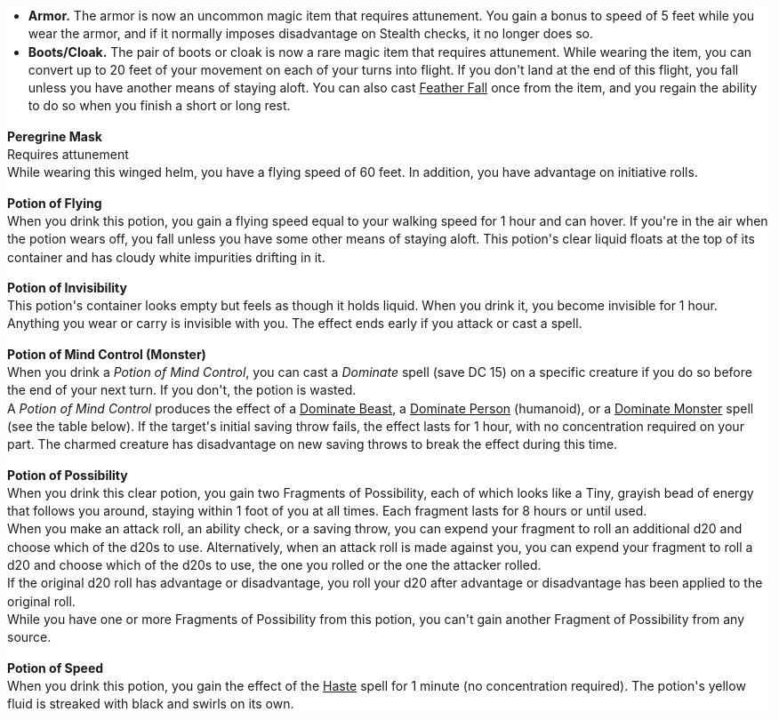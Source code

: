 - **Armor.** The armor is now an uncommon magic item that requires attunement. You gain a bonus to speed of 5 feet while you wear the armor, and if it normally imposes disadvantage on Stealth checks, it no longer does so.
- **Boots/Cloak.** The pair of boots or cloak is now a rare magic item that requires attunement. While wearing the item, you can convert up to 20 feet of your movement on each of your turns into flight. If you don't land at the end of this flight, you fall unless you have another means of staying aloft. You can also cast [Feather Fall](http://dnd5e.wikidot.com/spell:feather-fall) once from the item, and you regain the ability to do so when you finish a short or long rest.
   

**Peregrine Mask**  
Requires attunement  
While wearing this winged helm, you have a flying speed of 60 feet. In addition, you have advantage on initiative rolls.
   

**Potion of Flying**  
When you drink this potion, you gain a flying speed equal to your walking speed for 1 hour and can hover. If you're in the air when the potion wears off, you fall unless you have some other means of staying aloft. This potion's clear liquid floats at the top of its container and has cloudy white impurities drifting in it.
   

**Potion of Invisibility**  
This potion's container looks empty but feels as though it holds liquid. When you drink it, you become invisible for 1 hour. Anything you wear or carry is invisible with you. The effect ends early if you attack or cast a spell.
   

**Potion of Mind Control (Monster)**  
When you drink a _Potion of Mind Control_, you can cast a _Dominate_ spell (save DC 15) on a specific creature if you do so before the end of your next turn. If you don't, the potion is wasted.  
A _Potion of Mind Control_ produces the effect of a [Dominate Beast](http://dnd5e.wikidot.com/spell:dominate-beast), a [Dominate Person](http://dnd5e.wikidot.com/spell:dominate-person) (humanoid), or a [Dominate Monster](http://dnd5e.wikidot.com/spell:dominate-monster) spell (see the table below). If the target's initial saving throw fails, the effect lasts for 1 hour, with no concentration required on your part. The charmed creature has disadvantage on new saving throws to break the effect during this time.
   

**Potion of Possibility**  
When you drink this clear potion, you gain two Fragments of Possibility, each of which looks like a Tiny, grayish bead of energy that follows you around, staying within 1 foot of you at all times. Each fragment lasts for 8 hours or until used.  
When you make an attack roll, an ability check, or a saving throw, you can expend your fragment to roll an additional d20 and choose which of the d20s to use. Alternatively, when an attack roll is made against you, you can expend your fragment to roll a d20 and choose which of the d20s to use, the one you rolled or the one the attacker rolled.  
If the original d20 roll has advantage or disadvantage, you roll your d20 after advantage or disadvantage has been applied to the original roll.  
While you have one or more Fragments of Possibility from this potion, you can't gain another Fragment of Possibility from any source.
   

**Potion of Speed**  
When you drink this potion, you gain the effect of the [Haste](http://dnd5e.wikidot.com/spell:haste) spell for 1 minute (no concentration required). The potion's yellow fluid is streaked with black and swirls on its own.
   